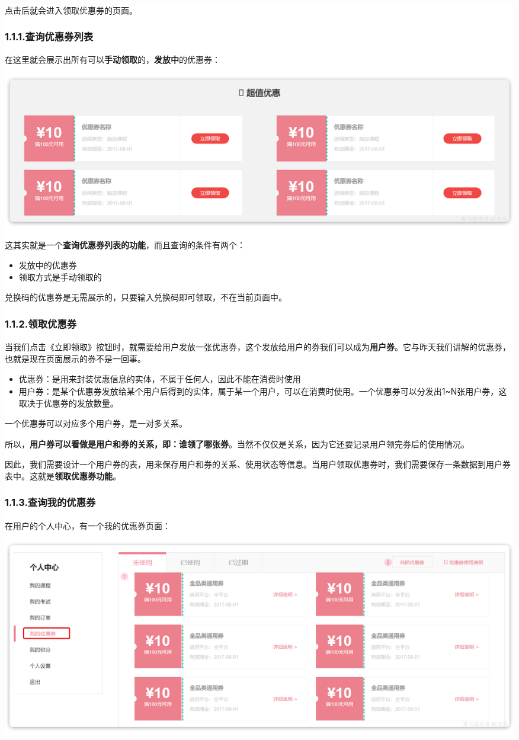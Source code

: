 点击后就会进入领取优惠券的页面。

### 1.1.1.查询优惠券列表

在这里就会展示出所有可以**手动领取**的，**发放中**的优惠券：

![img](./assets/1689430431256-1.png)

这其实就是一个**查询优惠券列表的功能**，而且查询的条件有两个：

- 发放中的优惠券
- 领取方式是手动领取的

兑换码的优惠券是无需展示的，只要输入兑换码即可领取，不在当前页面中。

### 1.1.2.领取优惠券

当我们点击《立即领取》按钮时，就需要给用户发放一张优惠券，这个发放给用户的券我们可以成为**用户券**。它与昨天我们讲解的优惠券，也就是现在页面展示的券不是一回事。

- 优惠券：是用来封装优惠信息的实体，不属于任何人，因此不能在消费时使用
- 用户券：是某个优惠券发放给某个用户后得到的实体，属于某一个用户，可以在消费时使用。一个优惠券可以分发出1~N张用户券，这取决于优惠券的发放数量。

一个优惠券可以对应多个用户券，是一对多关系。

所以，**用户券可以看做是用户和券的关系，即：谁领了哪张券**。当然不仅仅是关系，因为它还要记录用户领完券后的使用情况。

因此，我们需要设计一个用户券的表，用来保存用户和券的关系、使用状态等信息。当用户领取优惠券时，我们需要保存一条数据到用户券表中。这就是**领取优惠券功能**。

### 1.1.3.查询我的优惠券

在用户的个人中心，有一个我的优惠券页面：

![img](./assets/1689430431256-2.png)
